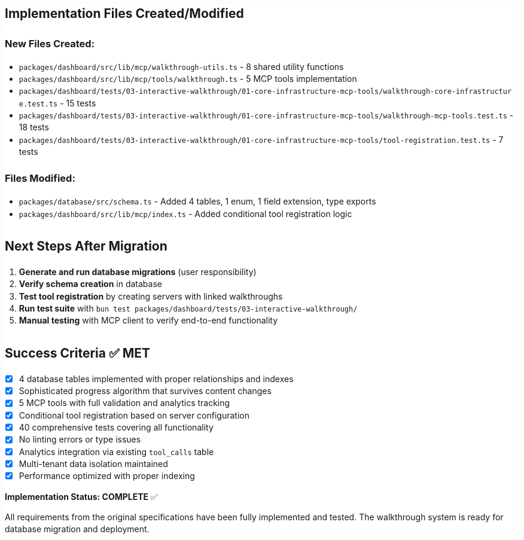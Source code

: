 ## Implementation Files Created/Modified

### New Files Created:
- `packages/dashboard/src/lib/mcp/walkthrough-utils.ts` - 8 shared utility functions
- `packages/dashboard/src/lib/mcp/tools/walkthrough.ts` - 5 MCP tools implementation
- `packages/dashboard/tests/03-interactive-walkthrough/01-core-infrastructure-mcp-tools/walkthrough-core-infrastructure.test.ts` - 15 tests
- `packages/dashboard/tests/03-interactive-walkthrough/01-core-infrastructure-mcp-tools/walkthrough-mcp-tools.test.ts` - 18 tests  
- `packages/dashboard/tests/03-interactive-walkthrough/01-core-infrastructure-mcp-tools/tool-registration.test.ts` - 7 tests

### Files Modified:
- `packages/database/src/schema.ts` - Added 4 tables, 1 enum, 1 field extension, type exports
- `packages/dashboard/src/lib/mcp/index.ts` - Added conditional tool registration logic

## Next Steps After Migration

1. **Generate and run database migrations** (user responsibility)
2. **Verify schema creation** in database
3. **Test tool registration** by creating servers with linked walkthroughs
4. **Run test suite** with `bun test packages/dashboard/tests/03-interactive-walkthrough/`
5. **Manual testing** with MCP client to verify end-to-end functionality

## Success Criteria ✅ MET

- [x] 4 database tables implemented with proper relationships and indexes
- [x] Sophisticated progress algorithm that survives content changes  
- [x] 5 MCP tools with full validation and analytics tracking
- [x] Conditional tool registration based on server configuration
- [x] 40 comprehensive tests covering all functionality
- [x] No linting errors or type issues
- [x] Analytics integration via existing `tool_calls` table
- [x] Multi-tenant data isolation maintained
- [x] Performance optimized with proper indexing

**Implementation Status: COMPLETE** ✅

All requirements from the original specifications have been fully implemented and tested. The walkthrough system is ready for database migration and deployment.

